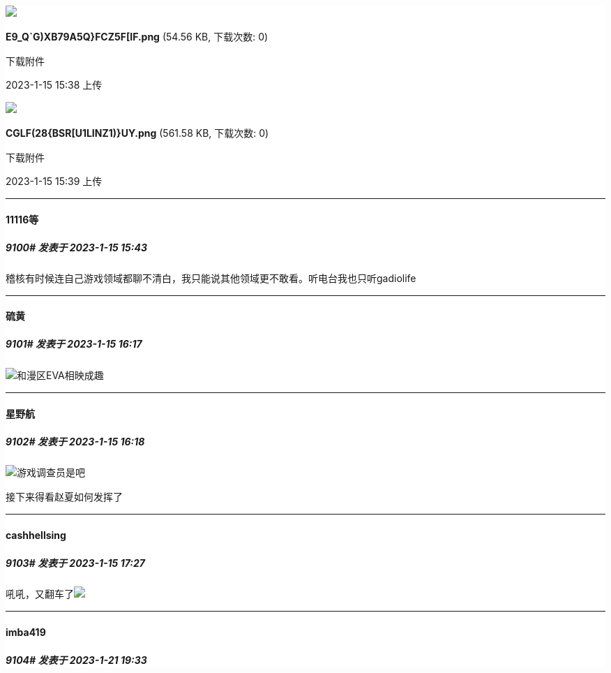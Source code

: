 <img src="https://img.saraba1st.com/forum/202301/15/153848a8n8x8hyx98m8onw.png" referrerpolicy="no-referrer">

<strong>E9_Q`G)XB79A5Q}FCZ5F[IF.png</strong> (54.56 KB, 下载次数: 0)

下载附件

2023-1-15 15:38 上传

<img src="https://img.saraba1st.com/forum/202301/15/153922qmy1kxe1mgwemvek.png" referrerpolicy="no-referrer">

<strong>CGLF(28{BSR[U1LINZ1)}UY.png</strong> (561.58 KB, 下载次数: 0)

下载附件

2023-1-15 15:39 上传



*****

####  11116等  
##### 9100#       发表于 2023-1-15 15:43

稽核有时候连自己游戏领域都聊不清白，我只能说其他领域更不敢看。听电台我也只听gadiolife



*****

####  硫黄  
##### 9101#       发表于 2023-1-15 16:17

<img src="https://static.saraba1st.com/image/smiley/face2017/067.png" referrerpolicy="no-referrer">和漫区EVA相映成趣

*****

####  星野航  
##### 9102#       发表于 2023-1-15 16:18

<img src="https://static.saraba1st.com/image/smiley/face2017/067.png" referrerpolicy="no-referrer">游戏调查员是吧

接下来得看赵夏如何发挥了    



*****

####  cashhellsing  
##### 9103#       发表于 2023-1-15 17:27

吼吼，又翻车了<img src="https://static.saraba1st.com/image/smiley/face2017/067.png" referrerpolicy="no-referrer">

*****

####  imba419  
##### 9104#       发表于 2023-1-21 19:33
